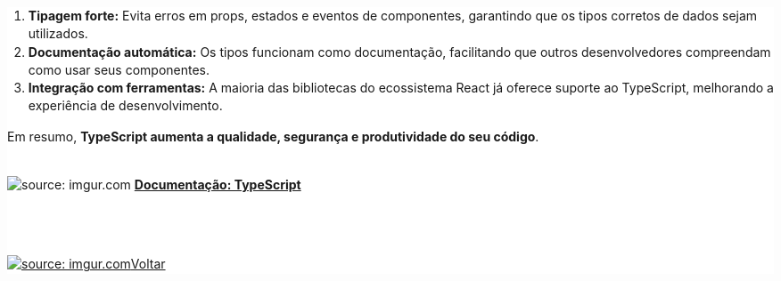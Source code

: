 1. **Tipagem forte:** Evita erros em props, estados e eventos de componentes, garantindo que os tipos corretos de dados sejam utilizados.
2. **Documentação automática:** Os tipos funcionam como documentação, facilitando que outros desenvolvedores compreendam como usar seus componentes.
3. **Integração com ferramentas:** A maioria das bibliotecas do ecossistema React já oferece suporte ao TypeScript, melhorando a experiência de desenvolvimento.

Em resumo, **TypeScript aumenta a qualidade, segurança e produtividade do seu código**.

<br />

<div align="left"><img src="https://i.imgur.com/izFuHID.png" title="source: imgur.com" width="30px"/> <a href="https://www.typescriptlang.org/pt/docs/" target="_blank"><b>Documentação: TypeScript</b></a></div>

<br /><br />

<div align="left"><a href="README.md"><img src="https://i.imgur.com/XMgF3gl.png" title="source: imgur.com" width="3%"/>Voltar</a></div>
